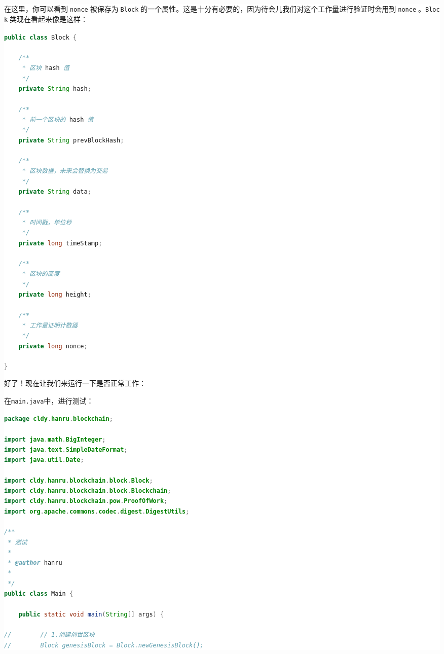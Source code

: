 在这里，你可以看到 `nonce` 被保存为 `Block` 的一个属性。这是十分有必要的，因为待会儿我们对这个工作量进行验证时会用到 `nonce` 。`Block` 类现在看起来像是这样：

```java
public class Block {

    /**
     * 区块 hash 值
     */
    private String hash;

    /**
     * 前一个区块的 hash 值
     */
    private String prevBlockHash;

    /**
     * 区块数据，未来会替换为交易
     */
    private String data;

    /**
     * 时间戳，单位秒
     */
    private long timeStamp;

    /**
     * 区块的高度
     */
    private long height;

    /**
     * 工作量证明计数器
     */
    private long nonce;

} 
```

好了！现在让我们来运行一下是否正常工作：

在`main.java`中，进行测试：

```java
package cldy.hanru.blockchain;

import java.math.BigInteger;
import java.text.SimpleDateFormat;
import java.util.Date;

import cldy.hanru.blockchain.block.Block;
import cldy.hanru.blockchain.block.Blockchain;
import cldy.hanru.blockchain.pow.ProofOfWork;
import org.apache.commons.codec.digest.DigestUtils;

/**
 * 测试
 * 
 * @author hanru
 *
 */
public class Main {

    public static void main(String[] args) {

//        // 1.创建创世区块
//        Block genesisBlock = Block.newGenesisBlock();
```
